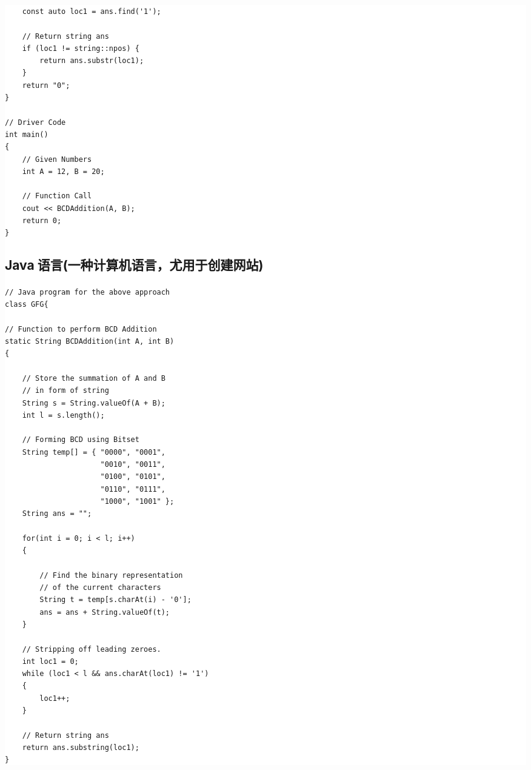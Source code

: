 ```
    const auto loc1 = ans.find('1');

    // Return string ans
    if (loc1 != string::npos) {
        return ans.substr(loc1);
    }
    return "0";
}

// Driver Code
int main()
{
    // Given Numbers
    int A = 12, B = 20;

    // Function Call
    cout << BCDAddition(A, B);
    return 0;
}
```

## Java 语言(一种计算机语言，尤用于创建网站)

```
// Java program for the above approach
class GFG{

// Function to perform BCD Addition
static String BCDAddition(int A, int B)
{

    // Store the summation of A and B
    // in form of string
    String s = String.valueOf(A + B);
    int l = s.length();

    // Forming BCD using Bitset
    String temp[] = { "0000", "0001",
                      "0010", "0011",
                      "0100", "0101",
                      "0110", "0111",
                      "1000", "1001" };
    String ans = "";

    for(int i = 0; i < l; i++)
    {

        // Find the binary representation
        // of the current characters
        String t = temp[s.charAt(i) - '0'];
        ans = ans + String.valueOf(t);
    }

    // Stripping off leading zeroes.
    int loc1 = 0;
    while (loc1 < l && ans.charAt(loc1) != '1')
    {
        loc1++;
    }

    // Return string ans
    return ans.substring(loc1);
}
```